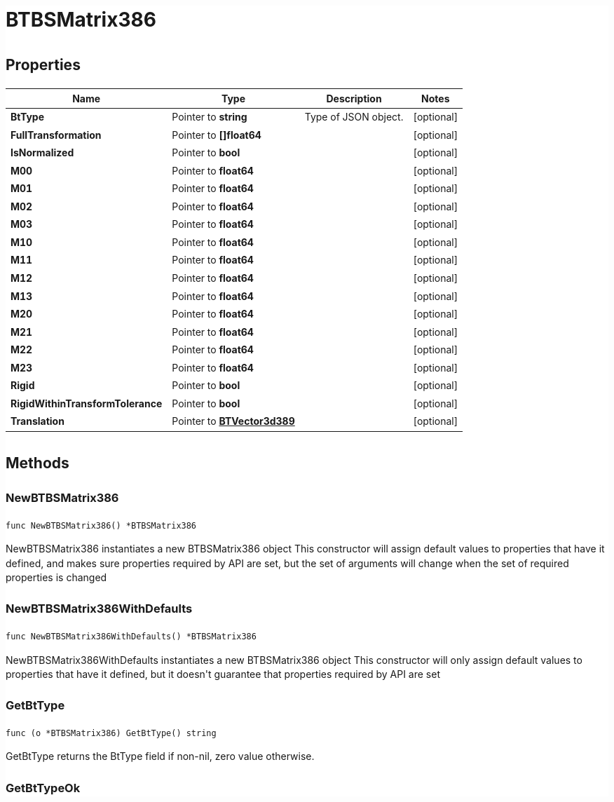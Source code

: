 # BTBSMatrix386

## Properties

Name | Type | Description | Notes
------------ | ------------- | ------------- | -------------
**BtType** | Pointer to **string** | Type of JSON object. | [optional] 
**FullTransformation** | Pointer to **[]float64** |  | [optional] 
**IsNormalized** | Pointer to **bool** |  | [optional] 
**M00** | Pointer to **float64** |  | [optional] 
**M01** | Pointer to **float64** |  | [optional] 
**M02** | Pointer to **float64** |  | [optional] 
**M03** | Pointer to **float64** |  | [optional] 
**M10** | Pointer to **float64** |  | [optional] 
**M11** | Pointer to **float64** |  | [optional] 
**M12** | Pointer to **float64** |  | [optional] 
**M13** | Pointer to **float64** |  | [optional] 
**M20** | Pointer to **float64** |  | [optional] 
**M21** | Pointer to **float64** |  | [optional] 
**M22** | Pointer to **float64** |  | [optional] 
**M23** | Pointer to **float64** |  | [optional] 
**Rigid** | Pointer to **bool** |  | [optional] 
**RigidWithinTransformTolerance** | Pointer to **bool** |  | [optional] 
**Translation** | Pointer to [**BTVector3d389**](BTVector3d389.md) |  | [optional] 

## Methods

### NewBTBSMatrix386

`func NewBTBSMatrix386() *BTBSMatrix386`

NewBTBSMatrix386 instantiates a new BTBSMatrix386 object
This constructor will assign default values to properties that have it defined,
and makes sure properties required by API are set, but the set of arguments
will change when the set of required properties is changed

### NewBTBSMatrix386WithDefaults

`func NewBTBSMatrix386WithDefaults() *BTBSMatrix386`

NewBTBSMatrix386WithDefaults instantiates a new BTBSMatrix386 object
This constructor will only assign default values to properties that have it defined,
but it doesn't guarantee that properties required by API are set

### GetBtType

`func (o *BTBSMatrix386) GetBtType() string`

GetBtType returns the BtType field if non-nil, zero value otherwise.

### GetBtTypeOk
